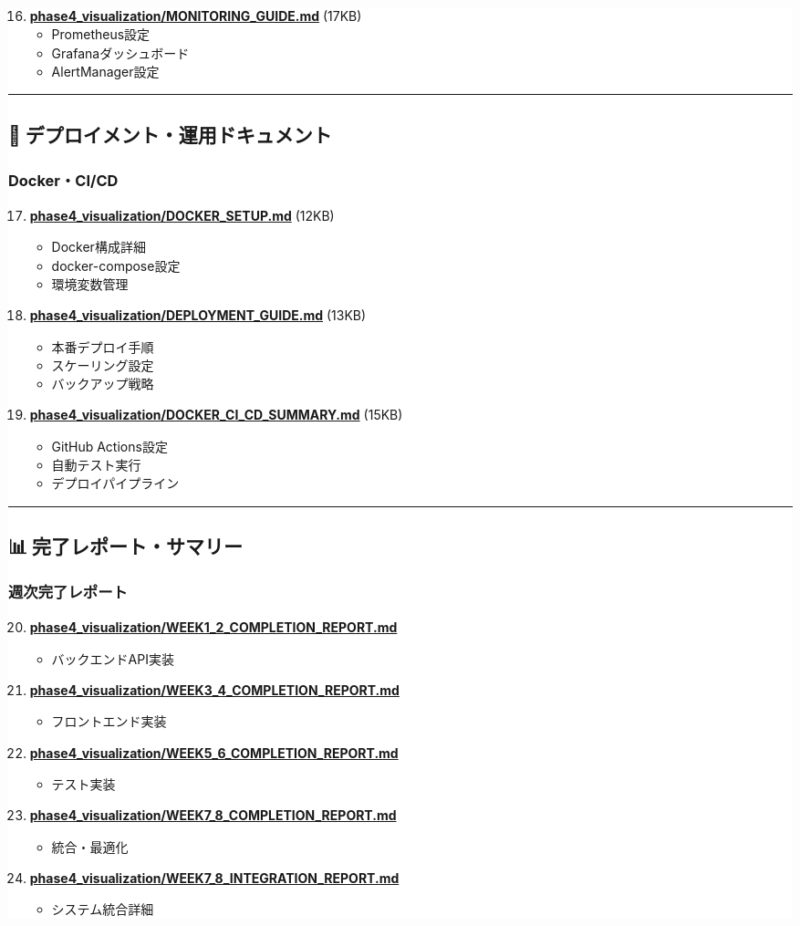 16. **[phase4_visualization/MONITORING_GUIDE.md](./phase4_visualization/MONITORING_GUIDE.md)** (17KB)
    - Prometheus設定
    - Grafanaダッシュボード
    - AlertManager設定

---

## 🚀 デプロイメント・運用ドキュメント

### Docker・CI/CD

17. **[phase4_visualization/DOCKER_SETUP.md](./phase4_visualization/DOCKER_SETUP.md)** (12KB)
    - Docker構成詳細
    - docker-compose設定
    - 環境変数管理

18. **[phase4_visualization/DEPLOYMENT_GUIDE.md](./phase4_visualization/DEPLOYMENT_GUIDE.md)** (13KB)
    - 本番デプロイ手順
    - スケーリング設定
    - バックアップ戦略

19. **[phase4_visualization/DOCKER_CI_CD_SUMMARY.md](./phase4_visualization/DOCKER_CI_CD_SUMMARY.md)** (15KB)
    - GitHub Actions設定
    - 自動テスト実行
    - デプロイパイプライン

---

## 📊 完了レポート・サマリー

### 週次完了レポート

20. **[phase4_visualization/WEEK1_2_COMPLETION_REPORT.md](./phase4_visualization/WEEK1_2_COMPLETION_REPORT.md)**
    - バックエンドAPI実装

21. **[phase4_visualization/WEEK3_4_COMPLETION_REPORT.md](./phase4_visualization/WEEK3_4_COMPLETION_REPORT.md)**
    - フロントエンド実装

22. **[phase4_visualization/WEEK5_6_COMPLETION_REPORT.md](./phase4_visualization/WEEK5_6_COMPLETION_REPORT.md)**
    - テスト実装

23. **[phase4_visualization/WEEK7_8_COMPLETION_REPORT.md](./phase4_visualization/WEEK7_8_COMPLETION_REPORT.md)**
    - 統合・最適化

24. **[phase4_visualization/WEEK7_8_INTEGRATION_REPORT.md](./phase4_visualization/WEEK7_8_INTEGRATION_REPORT.md)**
    - システム統合詳細
